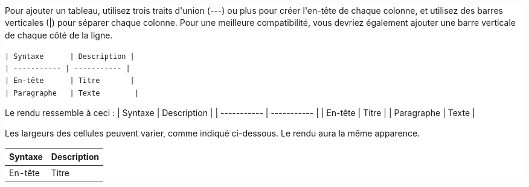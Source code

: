 Pour ajouter un tableau, utilisez trois traits d'union (---) ou plus pour créer l'en-tête de chaque colonne, et utilisez des barres verticales (|) pour séparer chaque colonne. Pour une meilleure compatibilité, vous devriez également ajouter une barre verticale de chaque côté de la ligne.

```
| Syntaxe      | Description |
| ----------- | ----------- |
| En-tête      | Titre       |
| Paragraphe   | Texte        |
```

Le rendu ressemble à ceci :
| Syntaxe      | Description |
| ----------- | ----------- |
| En-tête      | Titre       |
| Paragraphe   | Texte        |

Les largeurs des cellules peuvent varier, comme indiqué ci-dessous. Le rendu aura la même apparence.

| Syntaxe | Description |
| --- | ----------- |
| En-tête | Titre
